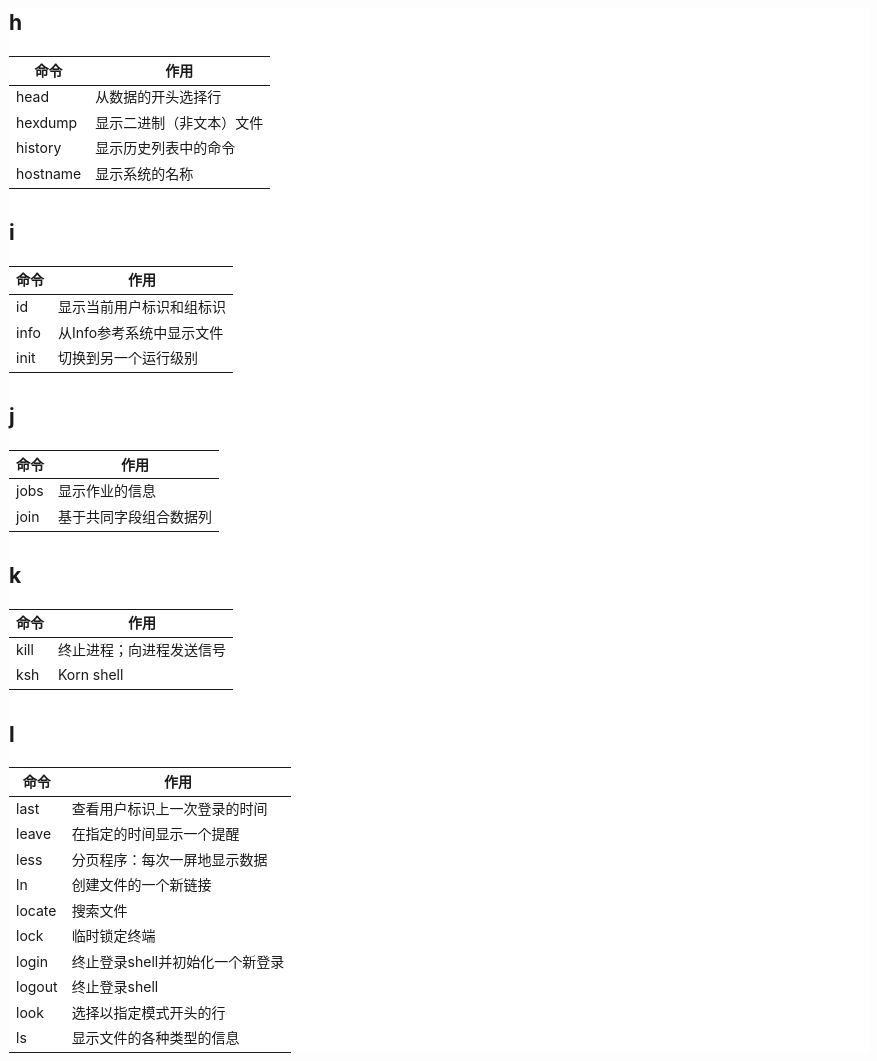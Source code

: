 ## h
| 命令 | 作用 |
|--------|--------|
| head | 从数据的开头选择行 |
| hexdump | 显示二进制（非文本）文件 |
| history | 显示历史列表中的命令 |
| hostname | 显示系统的名称 |

## i
| 命令 | 作用 |
|--------|--------|
| id | 显示当前用户标识和组标识 |
| info | 从Info参考系统中显示文件 |
| init | 切换到另一个运行级别 |

## j
| 命令 | 作用 |
|--------|--------|
| jobs | 显示作业的信息 |
| join | 基于共同字段组合数据列 |

## k
| 命令 | 作用 |
|--------|--------|
| kill | 终止进程；向进程发送信号 |
| ksh | Korn shell |

## l
| 命令 | 作用 |
|--------|--------|
| last | 查看用户标识上一次登录的时间 |
| leave | 在指定的时间显示一个提醒 |
| less | 分页程序：每次一屏地显示数据 |
| ln | 创建文件的一个新链接 |
| locate | 搜索文件 |
| lock | 临时锁定终端 |
| login | 终止登录shell并初始化一个新登录 |
| logout | 终止登录shell |
| look | 选择以指定模式开头的行 |
| ls | 显示文件的各种类型的信息 |
